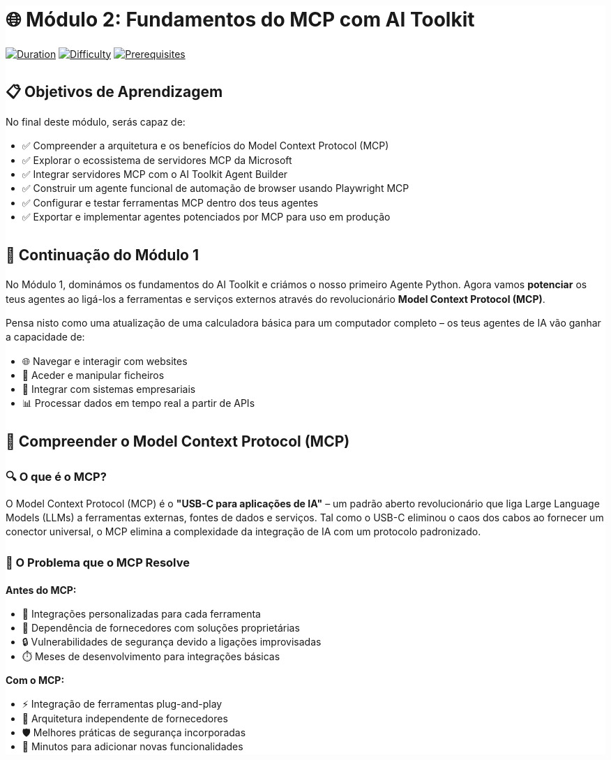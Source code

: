 
# 🌐 Módulo 2: Fundamentos do MCP com AI Toolkit

[![Duration](https://img.shields.io/badge/Duration-20%20minutes-blue.svg)]()
[![Difficulty](https://img.shields.io/badge/Difficulty-Intermediate-yellow.svg)]()
[![Prerequisites](https://img.shields.io/badge/Prerequisites-Module%201%20Complete-orange.svg)]()

## 📋 Objetivos de Aprendizagem

No final deste módulo, serás capaz de:
- ✅ Compreender a arquitetura e os benefícios do Model Context Protocol (MCP)
- ✅ Explorar o ecossistema de servidores MCP da Microsoft
- ✅ Integrar servidores MCP com o AI Toolkit Agent Builder
- ✅ Construir um agente funcional de automação de browser usando Playwright MCP
- ✅ Configurar e testar ferramentas MCP dentro dos teus agentes
- ✅ Exportar e implementar agentes potenciados por MCP para uso em produção

## 🎯 Continuação do Módulo 1

No Módulo 1, dominámos os fundamentos do AI Toolkit e criámos o nosso primeiro Agente Python. Agora vamos **potenciar** os teus agentes ao ligá-los a ferramentas e serviços externos através do revolucionário **Model Context Protocol (MCP)**.

Pensa nisto como uma atualização de uma calculadora básica para um computador completo – os teus agentes de IA vão ganhar a capacidade de:
- 🌐 Navegar e interagir com websites
- 📁 Aceder e manipular ficheiros
- 🔧 Integrar com sistemas empresariais
- 📊 Processar dados em tempo real a partir de APIs

## 🧠 Compreender o Model Context Protocol (MCP)

### 🔍 O que é o MCP?

O Model Context Protocol (MCP) é o **"USB-C para aplicações de IA"** – um padrão aberto revolucionário que liga Large Language Models (LLMs) a ferramentas externas, fontes de dados e serviços. Tal como o USB-C eliminou o caos dos cabos ao fornecer um conector universal, o MCP elimina a complexidade da integração de IA com um protocolo padronizado.

### 🎯 O Problema que o MCP Resolve

**Antes do MCP:**
- 🔧 Integrações personalizadas para cada ferramenta
- 🔄 Dependência de fornecedores com soluções proprietárias  
- 🔒 Vulnerabilidades de segurança devido a ligações improvisadas
- ⏱️ Meses de desenvolvimento para integrações básicas

**Com o MCP:**
- ⚡ Integração de ferramentas plug-and-play
- 🔄 Arquitetura independente de fornecedores
- 🛡️ Melhores práticas de segurança incorporadas
- 🚀 Minutos para adicionar novas funcionalidades
